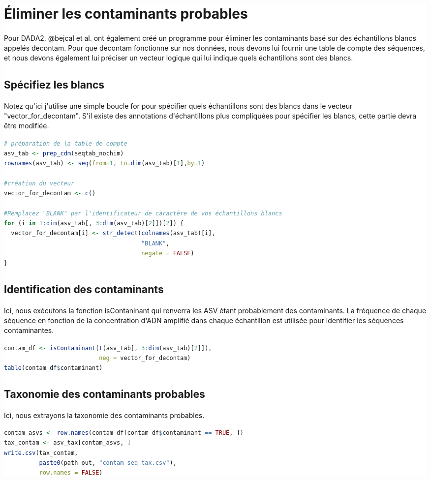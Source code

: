 
# Éliminer les contaminants probables

Pour DADA2, @bejcal et al. ont également créé un programme pour éliminer les contaminants basé sur des échantillons blancs appelés decontam. Pour que decontam fonctionne sur nos données, nous devons lui fournir une table de compte des séquences, et nous devons également lui préciser un vecteur logique qui lui indique quels échantillons sont des blancs.

## Spécifiez les blancs

Notez qu'ici j'utilise une simple boucle for pour spécifier quels échantillons sont des blancs dans le vecteur "vector_for_decontam". S'il existe des annotations d'échantillons plus compliquées pour spécifier les blancs, cette partie devra être modifiée.


```r
# préparation de la table de compte
asv_tab <- prep_cdm(seqtab_nochim)
rownames(asv_tab) <- seq(from=1, to=dim(asv_tab)[1],by=1)

#création du vecteur
vector_for_decontam <- c()

#Remplacez "BLANK" par l'identificateur de caractère de vos échantillons blancs
for (i in 1:dim(asv_tab[, 3:dim(asv_tab)[2]])[2]) {
  vector_for_decontam[i] <- str_detect(colnames(asv_tab)[i],
                                       "BLANK",
                                       negate = FALSE)
}
```

## Identification des contaminants

Ici, nous exécutons la fonction isContaninant qui renverra les ASV étant probablement des contaminants. La fréquence de chaque séquence en fonction de la concentration d'ADN amplifié dans chaque échantillon est utilisée pour identifier les séquences contaminantes.


```r
contam_df <- isContaminant(t(asv_tab[, 3:dim(asv_tab)[2]]),
                           neg = vector_for_decontam)
table(contam_df$contaminant) 
```

## Taxonomie des contaminants probables

Ici, nous extrayons la taxonomie des contaminants probables.


```r
contam_asvs <- row.names(contam_df[contam_df$contaminant == TRUE, ])
tax_contam <- asv_tax[contam_asvs, ]
write.csv(tax_contam, 
          paste0(path_out, "contam_seq_tax.csv"), 
          row.names = FALSE)
```
